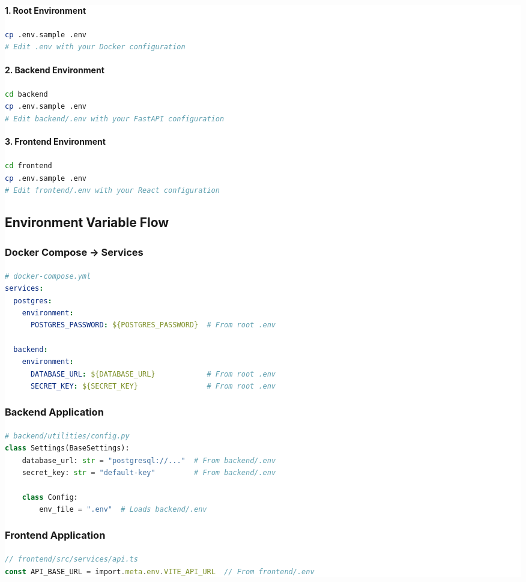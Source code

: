 #### 1. Root Environment
```bash
cp .env.sample .env
# Edit .env with your Docker configuration
```

#### 2. Backend Environment  
```bash
cd backend
cp .env.sample .env
# Edit backend/.env with your FastAPI configuration
```

#### 3. Frontend Environment
```bash
cd frontend  
cp .env.sample .env
# Edit frontend/.env with your React configuration
```

## Environment Variable Flow

### Docker Compose → Services
```yaml
# docker-compose.yml
services:
  postgres:
    environment:
      POSTGRES_PASSWORD: ${POSTGRES_PASSWORD}  # From root .env

  backend:
    environment:
      DATABASE_URL: ${DATABASE_URL}            # From root .env
      SECRET_KEY: ${SECRET_KEY}                # From root .env
```

### Backend Application
```python
# backend/utilities/config.py
class Settings(BaseSettings):
    database_url: str = "postgresql://..."  # From backend/.env
    secret_key: str = "default-key"         # From backend/.env
    
    class Config:
        env_file = ".env"  # Loads backend/.env
```

### Frontend Application
```typescript
// frontend/src/services/api.ts
const API_BASE_URL = import.meta.env.VITE_API_URL  // From frontend/.env
```
